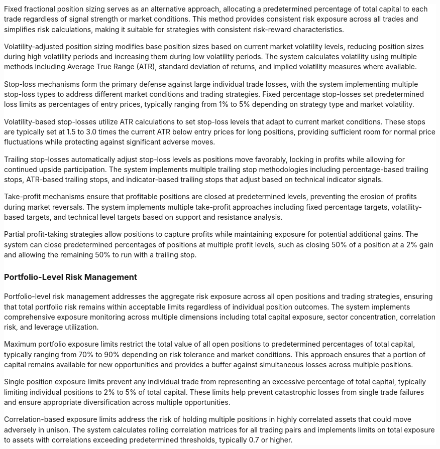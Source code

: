 Fixed fractional position sizing serves as an alternative approach, allocating a predetermined percentage of total capital to each trade regardless of signal strength or market conditions. This method provides consistent risk exposure across all trades and simplifies risk calculations, making it suitable for strategies with consistent risk-reward characteristics.

Volatility-adjusted position sizing modifies base position sizes based on current market volatility levels, reducing position sizes during high volatility periods and increasing them during low volatility periods. The system calculates volatility using multiple methods including Average True Range (ATR), standard deviation of returns, and implied volatility measures where available.

Stop-loss mechanisms form the primary defense against large individual trade losses, with the system implementing multiple stop-loss types to address different market conditions and trading strategies. Fixed percentage stop-losses set predetermined loss limits as percentages of entry prices, typically ranging from 1% to 5% depending on strategy type and market volatility.

Volatility-based stop-losses utilize ATR calculations to set stop-loss levels that adapt to current market conditions. These stops are typically set at 1.5 to 3.0 times the current ATR below entry prices for long positions, providing sufficient room for normal price fluctuations while protecting against significant adverse moves.

Trailing stop-losses automatically adjust stop-loss levels as positions move favorably, locking in profits while allowing for continued upside participation. The system implements multiple trailing stop methodologies including percentage-based trailing stops, ATR-based trailing stops, and indicator-based trailing stops that adjust based on technical indicator signals.

Take-profit mechanisms ensure that profitable positions are closed at predetermined levels, preventing the erosion of profits during market reversals. The system implements multiple take-profit approaches including fixed percentage targets, volatility-based targets, and technical level targets based on support and resistance analysis.

Partial profit-taking strategies allow positions to capture profits while maintaining exposure for potential additional gains. The system can close predetermined percentages of positions at multiple profit levels, such as closing 50% of a position at a 2% gain and allowing the remaining 50% to run with a trailing stop.

### Portfolio-Level Risk Management

Portfolio-level risk management addresses the aggregate risk exposure across all open positions and trading strategies, ensuring that total portfolio risk remains within acceptable limits regardless of individual position outcomes. The system implements comprehensive exposure monitoring across multiple dimensions including total capital exposure, sector concentration, correlation risk, and leverage utilization.

Maximum portfolio exposure limits restrict the total value of all open positions to predetermined percentages of total capital, typically ranging from 70% to 90% depending on risk tolerance and market conditions. This approach ensures that a portion of capital remains available for new opportunities and provides a buffer against simultaneous losses across multiple positions.

Single position exposure limits prevent any individual trade from representing an excessive percentage of total capital, typically limiting individual positions to 2% to 5% of total capital. These limits help prevent catastrophic losses from single trade failures and ensure appropriate diversification across multiple opportunities.

Correlation-based exposure limits address the risk of holding multiple positions in highly correlated assets that could move adversely in unison. The system calculates rolling correlation matrices for all trading pairs and implements limits on total exposure to assets with correlations exceeding predetermined thresholds, typically 0.7 or higher.
